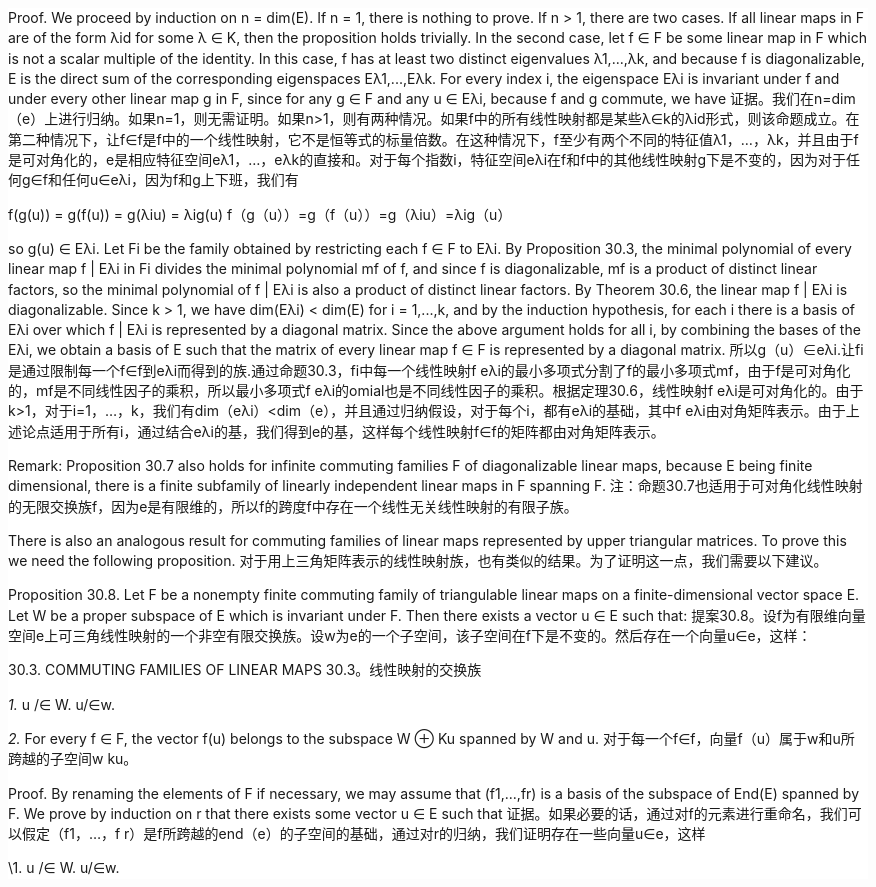 Proof. We proceed by induction on n = dim(E). If n = 1, there is nothing to prove. If n > 1, there are two cases. If all linear maps in F are of the form λid for some λ ∈ K, then the proposition holds trivially. In the second case, let f ∈ F be some linear map in F which is not a scalar multiple of the identity. In this case, f has at least two distinct eigenvalues λ1,...,λk, and because f is diagonalizable, E is the direct sum of the corresponding eigenspaces Eλ1,...,Eλk. For every index i, the eigenspace Eλi is invariant under f and under every other linear map g in F, since for any g ∈ F and any u ∈ Eλi, because f and g commute, we have
 证据。我们在n=dim（e）上进行归纳。如果n=1，则无需证明。如果n>1，则有两种情况。如果f中的所有线性映射都是某些λ∈k的λid形式，则该命题成立。在第二种情况下，让f∈f是f中的一个线性映射，它不是恒等式的标量倍数。在这种情况下，f至少有两个不同的特征值λ1，…，λk，并且由于f是可对角化的，e是相应特征空间eλ1，…，eλk的直接和。对于每个指数i，特征空间eλi在f和f中的其他线性映射g下是不变的，因为对于任何g∈f和任何u∈eλi，因为f和g上下班，我们有

f(g(u)) = g(f(u)) = g(λiu) = λig(u)
 f（g（u））=g（f（u））=g（λiu）=λig（u）

so g(u) ∈ Eλi. Let Fi be the family obtained by restricting each f ∈ F to Eλi. By Proposition 30.3, the minimal polynomial of every linear map f | Eλi in Fi divides the minimal polynomial mf of f, and since f is diagonalizable, mf is a product of distinct linear factors, so the minimal polynomial of f | Eλi is also a product of distinct linear factors. By Theorem 30.6, the linear map f | Eλi is diagonalizable. Since k > 1, we have dim(Eλi) < dim(E) for i = 1,...,k, and by the induction hypothesis, for each i there is a basis of Eλi over which f | Eλi is represented by a diagonal matrix. Since the above argument holds for all i, by combining the bases of the Eλi, we obtain a basis of E such that the matrix of every linear map f ∈ F is represented by a diagonal matrix. 
 所以g（u）∈eλi.让fi是通过限制每一个f∈f到eλi而得到的族.通过命题30.3，fi中每一个线性映射f eλi的最小多项式分割了f的最小多项式mf，由于f是可对角化的，mf是不同线性因子的乘积，所以最小多项式f eλi的omial也是不同线性因子的乘积。根据定理30.6，线性映射f eλi是可对角化的。由于k>1，对于i=1，…，k，我们有dim（eλi）<dim（e），并且通过归纳假设，对于每个i，都有eλi的基础，其中f eλi由对角矩阵表示。由于上述论点适用于所有i，通过结合eλi的基，我们得到e的基，这样每个线性映射f∈f的矩阵都由对角矩阵表示。

Remark: Proposition 30.7 also holds for infinite commuting families F of diagonalizable linear maps, because E being finite dimensional, there is a finite subfamily of linearly independent linear maps in F spanning F.
 注：命题30.7也适用于可对角化线性映射的无限交换族f，因为e是有限维的，所以f的跨度f中存在一个线性无关线性映射的有限子族。

There is also an analogous result for commuting families of linear maps represented by upper triangular matrices. To prove this we need the following proposition.
 对于用上三角矩阵表示的线性映射族，也有类似的结果。为了证明这一点，我们需要以下建议。

Proposition 30.8. Let F be a nonempty finite commuting family of triangulable linear maps on a finite-dimensional vector space E. Let W be a proper subspace of E which is invariant under F. Then there exists a vector u ∈ E such that:
 提案30.8。设f为有限维向量空间e上可三角线性映射的一个非空有限交换族。设w为e的一个子空间，该子空间在f下是不变的。然后存在一个向量u∈e，这样：

30.3. COMMUTING FAMILIES OF LINEAR MAPS
 30.3。线性映射的交换族

*1.*     u /∈ W.
 u/∈w.

*2.*     For every f ∈ F, the vector f(u) belongs to the subspace W ⊕ Ku spanned by W and u.
 对于每一个f∈f，向量f（u）属于w和u所跨越的子空间w ku。

Proof. By renaming the elements of F if necessary, we may assume that (f1,...,fr) is a basis of the subspace of End(E) spanned by F. We prove by induction on r that there exists some vector u ∈ E such that
 证据。如果必要的话，通过对f的元素进行重命名，我们可以假定（f1，…，f r）是f所跨越的end（e）的子空间的基础，通过对r的归纳，我们证明存在一些向量u∈e，这样

\1.    u /∈ W.
 u/∈w.
